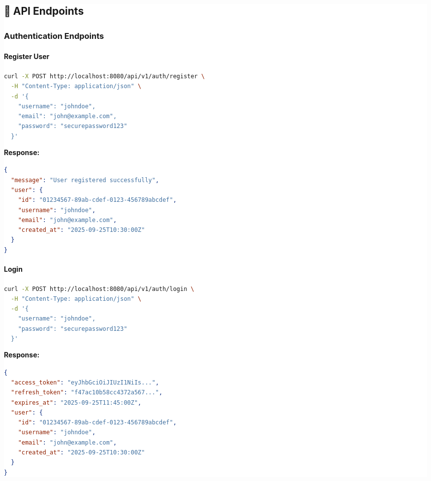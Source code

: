 
## 📡 API Endpoints

### Authentication Endpoints

#### Register User
```bash
curl -X POST http://localhost:8080/api/v1/auth/register \
  -H "Content-Type: application/json" \
  -d '{
    "username": "johndoe",
    "email": "john@example.com",
    "password": "securepassword123"
  }'
```

**Response:**
```json
{
  "message": "User registered successfully",
  "user": {
    "id": "01234567-89ab-cdef-0123-456789abcdef",
    "username": "johndoe",
    "email": "john@example.com",
    "created_at": "2025-09-25T10:30:00Z"
  }
}
```

#### Login
```bash
curl -X POST http://localhost:8080/api/v1/auth/login \
  -H "Content-Type: application/json" \
  -d '{
    "username": "johndoe",
    "password": "securepassword123"
  }'
```

**Response:**
```json
{
  "access_token": "eyJhbGciOiJIUzI1NiIs...",
  "refresh_token": "f47ac10b58cc4372a567...",
  "expires_at": "2025-09-25T11:45:00Z",
  "user": {
    "id": "01234567-89ab-cdef-0123-456789abcdef",
    "username": "johndoe",
    "email": "john@example.com",
    "created_at": "2025-09-25T10:30:00Z"
  }
}
```
